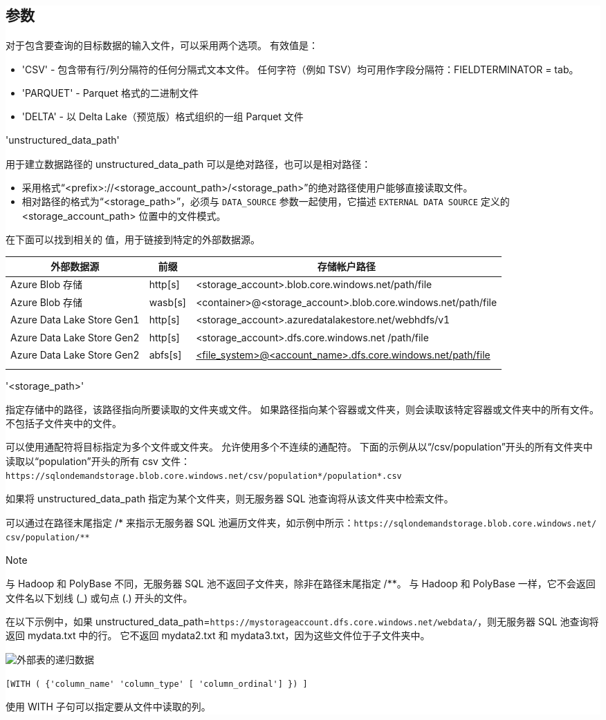 ## <a name="arguments"></a>参数

对于包含要查询的目标数据的输入文件，可以采用两个选项。 有效值是：

- 'CSV' - 包含带有行/列分隔符的任何分隔式文本文件。 任何字符（例如 TSV）均可用作字段分隔符：FIELDTERMINATOR = tab。

- 'PARQUET' - Parquet 格式的二进制文件 

- 'DELTA' - 以 Delta Lake（预览版）格式组织的一组 Parquet 文件 

'unstructured_data_path'

用于建立数据路径的 unstructured_data_path 可以是绝对路径，也可以是相对路径：
- 采用格式“\<prefix>://\<storage_account_path>/\<storage_path>”的绝对路径使用户能够直接读取文件。
- 相对路径的格式为“<storage_path>”，必须与 `DATA_SOURCE` 参数一起使用，它描述 `EXTERNAL DATA SOURCE` 定义的 <storage_account_path> 位置中的文件模式。 

在下面可以找到相关的 <storage account path> 值，用于链接到特定的外部数据源。 

| 外部数据源       | 前缀 | 存储帐户路径                                 |
| -------------------------- | ------ | ---------------------------------------------------- |
| Azure Blob 存储         | http[s]  | \<storage_account>.blob.core.windows.net/path/file   |
| Azure Blob 存储         | wasb[s]  | \<container>@\<storage_account>.blob.core.windows.net/path/file |
| Azure Data Lake Store Gen1 | http[s]  | \<storage_account>.azuredatalakestore.net/webhdfs/v1 |
| Azure Data Lake Store Gen2 | http[s]  | \<storage_account>.dfs.core.windows.net /path/file   |
| Azure Data Lake Store Gen2 | abfs[s]  | [\<file_system>@\<account_name>.dfs.core.windows.net/path/file](../../storage/blobs/data-lake-storage-introduction-abfs-uri.md#uri-syntax)              |
||||

'\<storage_path>'

指定存储中的路径，该路径指向所要读取的文件夹或文件。 如果路径指向某个容器或文件夹，则会读取该特定容器或文件夹中的所有文件。 不包括子文件夹中的文件。 

可以使用通配符将目标指定为多个文件或文件夹。 允许使用多个不连续的通配符。
下面的示例从以“/csv/population”开头的所有文件夹中读取以“population”开头的所有 csv 文件：    
`https://sqlondemandstorage.blob.core.windows.net/csv/population*/population*.csv`

如果将 unstructured_data_path 指定为某个文件夹，则无服务器 SQL 池查询将从该文件夹中检索文件。 

可以通过在路径末尾指定 /* 来指示无服务器 SQL 池遍历文件夹，如示例中所示：`https://sqlondemandstorage.blob.core.windows.net/csv/population/**`

> [!NOTE]
> 与 Hadoop 和 PolyBase 不同，无服务器 SQL 池不返回子文件夹，除非在路径末尾指定 /**。 与 Hadoop 和 PolyBase 一样，它不会返回文件名以下划线 (_) 或句点 (.) 开头的文件。

在以下示例中，如果 unstructured_data_path=`https://mystorageaccount.dfs.core.windows.net/webdata/`，则无服务器 SQL 池查询将返回 mydata.txt 中的行。 它不返回 mydata2.txt 和 mydata3.txt，因为这些文件位于子文件夹中。

![外部表的递归数据](./media/develop-openrowset/folder-traversal.png)

`[WITH ( {'column_name' 'column_type' [ 'column_ordinal'] }) ]`

使用 WITH 子句可以指定要从文件中读取的列。
